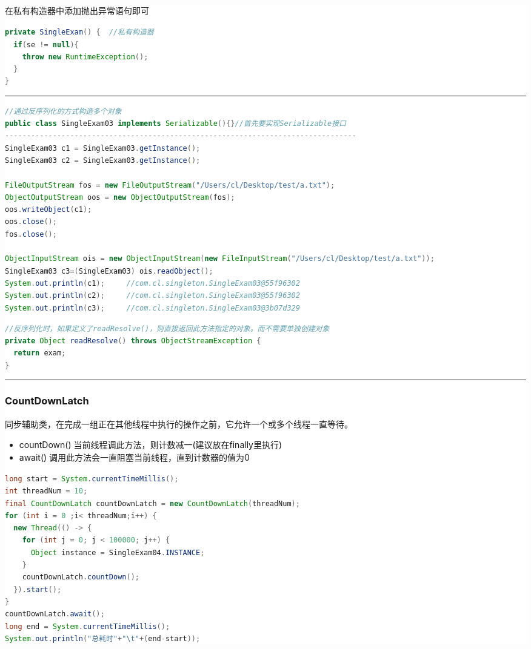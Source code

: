在私有构造器中添加抛出异常语句即可

```java
private SingleExam() {	//私有构造器
  if(se != null){
    throw new RuntimeException();
  }
}
```

---

```java
//通过反序列化的方式构造多个对象
public class SingleExam03 implements Serializable(){}//首先要实现Serializable接口
---------------------------------------------------------------------------------
SingleExam03 c1 = SingleExam03.getInstance();
SingleExam03 c2 = SingleExam03.getInstance();

FileOutputStream fos = new FileOutputStream("/Users/cl/Desktop/test/a.txt");
ObjectOutputStream oos = new ObjectOutputStream(fos);
oos.writeObject(c1);
oos.close();
fos.close();

ObjectInputStream ois = new ObjectInputStream(new FileInputStream("/Users/cl/Desktop/test/a.txt"));
SingleExam03 c3=(SingleExam03) ois.readObject();
System.out.println(c1);		//com.cl.singleton.SingleExam03@55f96302
System.out.println(c2);		//com.cl.singleton.SingleExam03@55f96302
System.out.println(c3);		//com.cl.singleton.SingleExam03@3b07d329
```

```java
//反序列化时，如果定义了readResolve()，则直接返回此方法指定的对象。而不需要单独创建对象
private Object readResolve() throws ObjectStreamException {
  return exam;
}
```

---

### CountDownLatch

同步辅助类，在完成一组正在其他线程中执行的操作之前，它允许一个或多个线程一直等待。

+ countDown() 当前线程调此方法，则计数减一(建议放在finally里执行)
+ await() 调用此方法会一直阻塞当前线程，直到计数器的值为0

```java
long start = System.currentTimeMillis();
int threadNum = 10;
final CountDownLatch countDownLatch = new CountDownLatch(threadNum);
for (int i = 0 ;i< threadNum;i++) {
  new Thread(() -> {
    for (int j = 0; j < 100000; j++) {
      Object instance = SingleExam04.INSTANCE;
    }
    countDownLatch.countDown();
  }).start();
}
countDownLatch.await();
long end = System.currentTimeMillis();
System.out.println("总耗时"+"\t"+(end-start));
```
